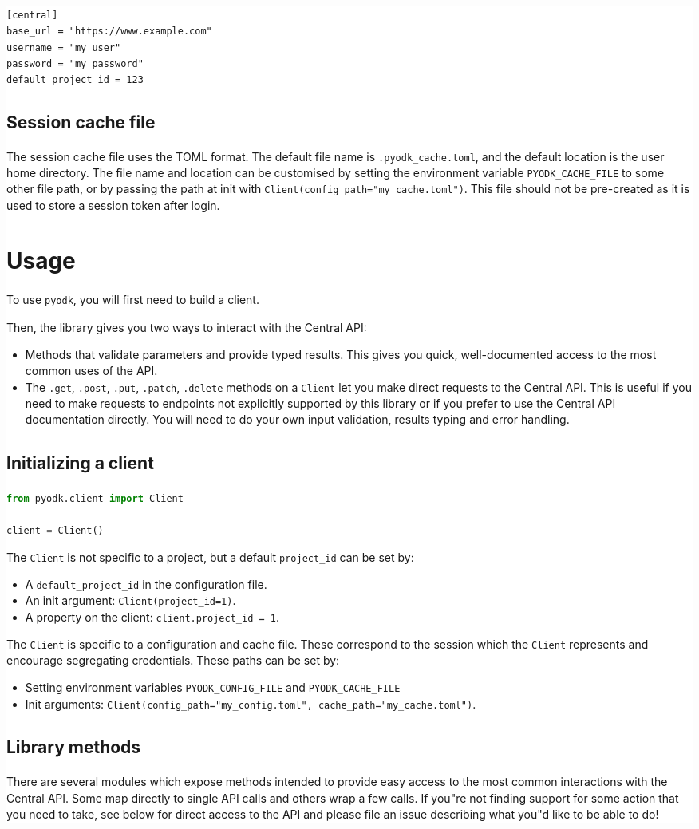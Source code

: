 ```
[central]
base_url = "https://www.example.com"
username = "my_user"
password = "my_password"
default_project_id = 123
```


## Session cache file

The session cache file uses the TOML format. The default file name is `.pyodk_cache.toml`, and the default location is the user home directory. The file name and location can be customised by setting the environment variable `PYODK_CACHE_FILE` to some other file path, or by passing the path at init with `Client(config_path="my_cache.toml")`. This file should not be pre-created as it is used to store a session token after login.


# Usage

To use `pyodk`, you will first need to build a client.

Then, the library gives you two ways to interact with the Central API:
- Methods that validate parameters and provide typed results. This gives you quick, well-documented access to the most common uses of the API.
- The `.get`, `.post`, `.put`, `.patch`, `.delete` methods on a `Client` let you make direct requests to the Central API. This is useful if you need to make requests to endpoints not explicitly supported by this library or if you prefer to use the Central API documentation directly. You will need to do your own input validation, results typing and error handling.

## Initializing a client
```python
from pyodk.client import Client

client = Client()
```

The `Client` is not specific to a project, but a default `project_id` can be set by:

- A `default_project_id` in the configuration file.
- An init argument: `Client(project_id=1)`.
- A property on the client: `client.project_id = 1`.

The `Client` is specific to a configuration and cache file. These correspond to the session which the `Client` represents and encourage segregating credentials. These paths can be set by:

- Setting environment variables `PYODK_CONFIG_FILE` and `PYODK_CACHE_FILE`
- Init arguments: `Client(config_path="my_config.toml", cache_path="my_cache.toml")`.

## Library methods

There are several modules which expose methods intended to provide easy access to the most common interactions with the Central API. Some map directly to single API calls and others wrap a few calls. If you"re not finding support for some action that you need to take, see below for direct access to the API and please file an issue describing what you"d like to be able to do!
